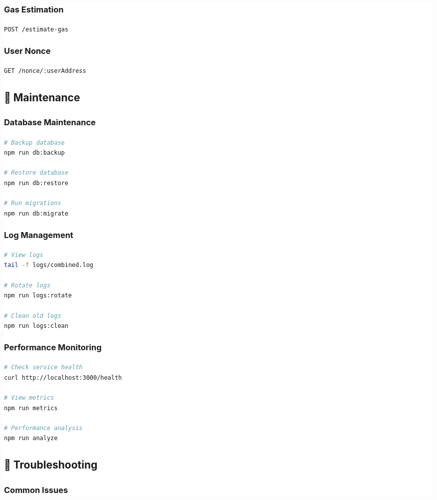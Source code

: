 ### Gas Estimation
```http
POST /estimate-gas
```

### User Nonce
```http
GET /nonce/:userAddress
```

## 🔧 Maintenance

### Database Maintenance
```bash
# Backup database
npm run db:backup

# Restore database
npm run db:restore

# Run migrations
npm run db:migrate
```

### Log Management
```bash
# View logs
tail -f logs/combined.log

# Rotate logs
npm run logs:rotate

# Clean old logs
npm run logs:clean
```

### Performance Monitoring
```bash
# Check service health
curl http://localhost:3000/health

# View metrics
npm run metrics

# Performance analysis
npm run analyze
```

## 🚨 Troubleshooting

### Common Issues
